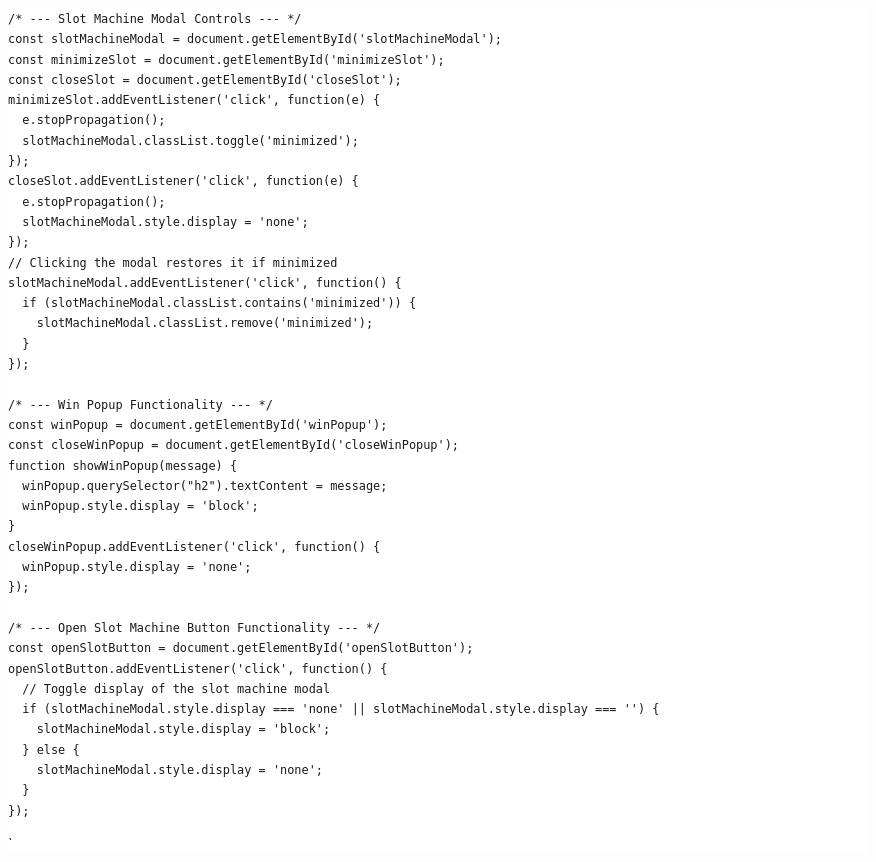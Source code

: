     /* --- Slot Machine Modal Controls --- */
    const slotMachineModal = document.getElementById('slotMachineModal');
    const minimizeSlot = document.getElementById('minimizeSlot');
    const closeSlot = document.getElementById('closeSlot');
    minimizeSlot.addEventListener('click', function(e) {
      e.stopPropagation();
      slotMachineModal.classList.toggle('minimized');
    });
    closeSlot.addEventListener('click', function(e) {
      e.stopPropagation();
      slotMachineModal.style.display = 'none';
    });
    // Clicking the modal restores it if minimized
    slotMachineModal.addEventListener('click', function() {
      if (slotMachineModal.classList.contains('minimized')) {
        slotMachineModal.classList.remove('minimized');
      }
    });

    /* --- Win Popup Functionality --- */
    const winPopup = document.getElementById('winPopup');
    const closeWinPopup = document.getElementById('closeWinPopup');
    function showWinPopup(message) {
      winPopup.querySelector("h2").textContent = message;
      winPopup.style.display = 'block';
    }
    closeWinPopup.addEventListener('click', function() {
      winPopup.style.display = 'none';
    });

    /* --- Open Slot Machine Button Functionality --- */
    const openSlotButton = document.getElementById('openSlotButton');
    openSlotButton.addEventListener('click', function() {
      // Toggle display of the slot machine modal
      if (slotMachineModal.style.display === 'none' || slotMachineModal.style.display === '') {
        slotMachineModal.style.display = 'block';
      } else {
        slotMachineModal.style.display = 'none';
      }
    });
  </script>
</body>
</html>
`
